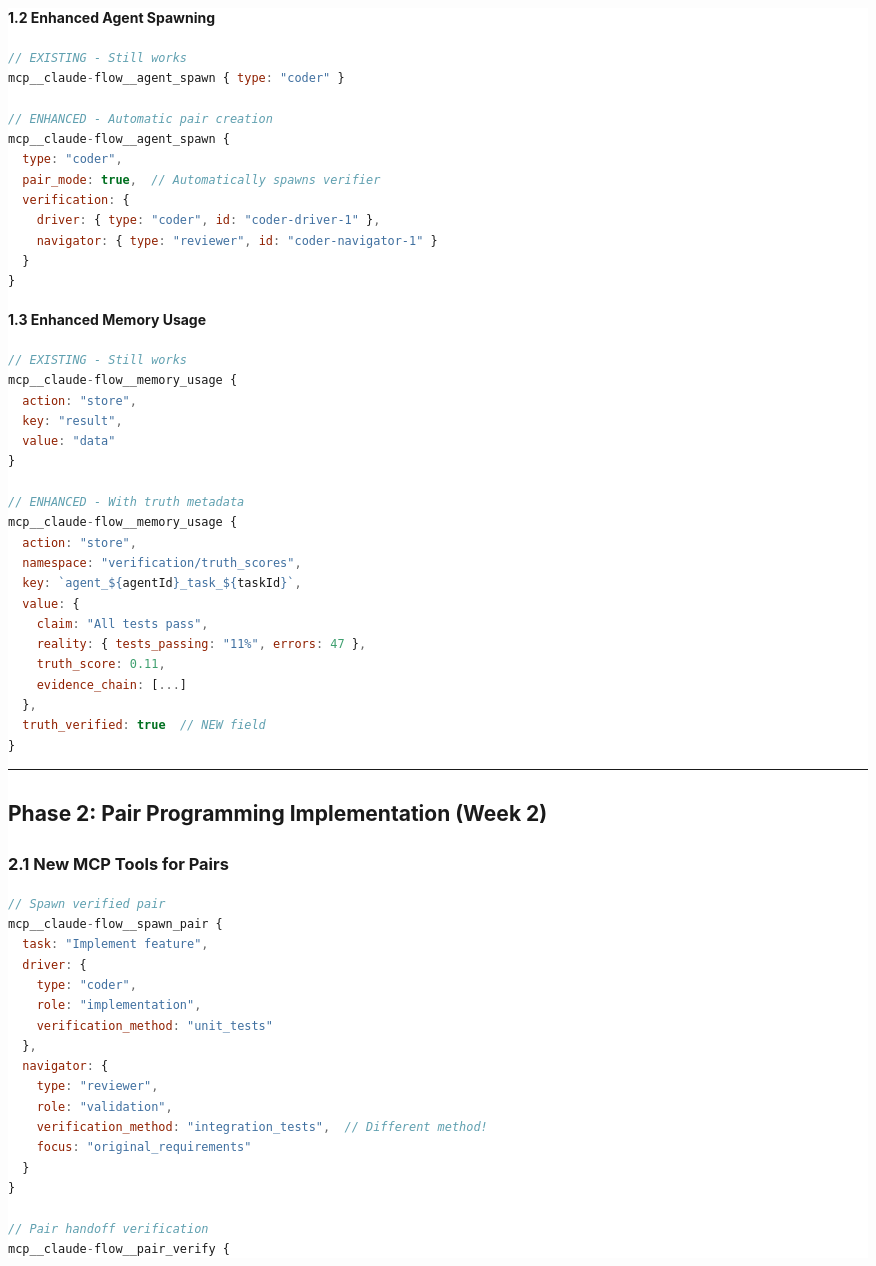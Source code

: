 #### 1.2 Enhanced Agent Spawning
```javascript
// EXISTING - Still works
mcp__claude-flow__agent_spawn { type: "coder" }

// ENHANCED - Automatic pair creation
mcp__claude-flow__agent_spawn {
  type: "coder",
  pair_mode: true,  // Automatically spawns verifier
  verification: {
    driver: { type: "coder", id: "coder-driver-1" },
    navigator: { type: "reviewer", id: "coder-navigator-1" }
  }
}
```

#### 1.3 Enhanced Memory Usage
```javascript
// EXISTING - Still works
mcp__claude-flow__memory_usage {
  action: "store",
  key: "result",
  value: "data"
}

// ENHANCED - With truth metadata
mcp__claude-flow__memory_usage {
  action: "store",
  namespace: "verification/truth_scores",
  key: `agent_${agentId}_task_${taskId}`,
  value: {
    claim: "All tests pass",
    reality: { tests_passing: "11%", errors: 47 },
    truth_score: 0.11,
    evidence_chain: [...]
  },
  truth_verified: true  // NEW field
}
```

---

## Phase 2: Pair Programming Implementation (Week 2)

### 2.1 New MCP Tools for Pairs
```javascript
// Spawn verified pair
mcp__claude-flow__spawn_pair {
  task: "Implement feature",
  driver: {
    type: "coder",
    role: "implementation",
    verification_method: "unit_tests"
  },
  navigator: {
    type: "reviewer",
    role: "validation",
    verification_method: "integration_tests",  // Different method!
    focus: "original_requirements"
  }
}

// Pair handoff verification
mcp__claude-flow__pair_verify {
```